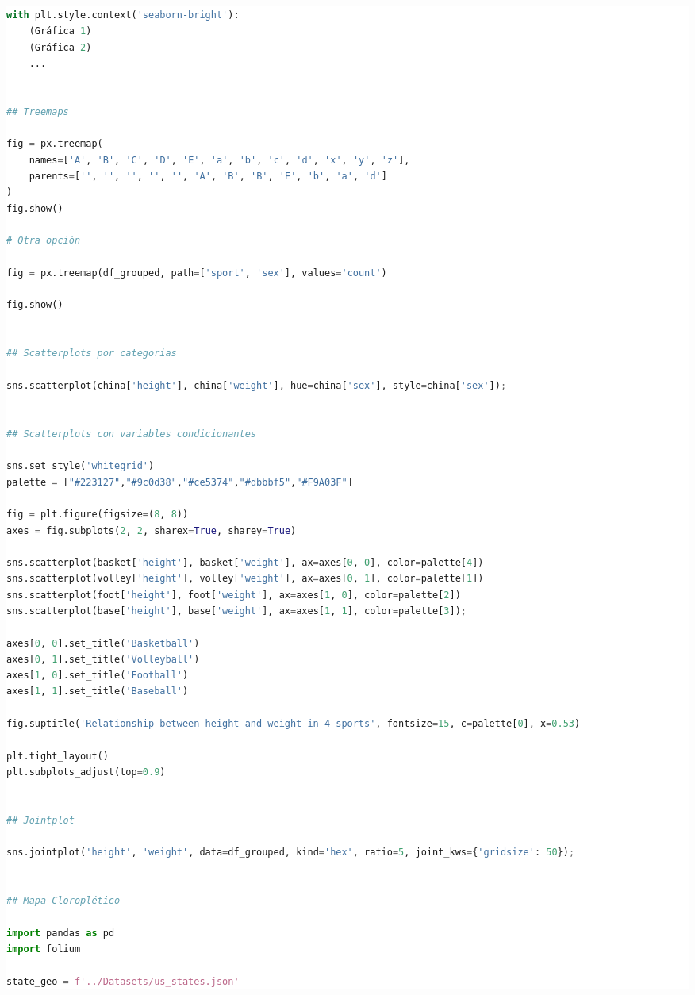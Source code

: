 ```py
with plt.style.context('seaborn-bright'):
    (Gráfica 1)
    (Gráfica 2)
    ...
    

## Treemaps

fig = px.treemap(
    names=['A', 'B', 'C', 'D', 'E', 'a', 'b', 'c', 'd', 'x', 'y', 'z'],
    parents=['', '', '', '', '', 'A', 'B', 'B', 'E', 'b', 'a', 'd']
)
fig.show()

# Otra opción   

fig = px.treemap(df_grouped, path=['sport', 'sex'], values='count')

fig.show()


## Scatterplots por categorias

sns.scatterplot(china['height'], china['weight'], hue=china['sex'], style=china['sex']);


## Scatterplots con variables condicionantes

sns.set_style('whitegrid')
palette = ["#223127","#9c0d38","#ce5374","#dbbbf5","#F9A03F"]

fig = plt.figure(figsize=(8, 8))
axes = fig.subplots(2, 2, sharex=True, sharey=True)

sns.scatterplot(basket['height'], basket['weight'], ax=axes[0, 0], color=palette[4])
sns.scatterplot(volley['height'], volley['weight'], ax=axes[0, 1], color=palette[1])
sns.scatterplot(foot['height'], foot['weight'], ax=axes[1, 0], color=palette[2])
sns.scatterplot(base['height'], base['weight'], ax=axes[1, 1], color=palette[3]);

axes[0, 0].set_title('Basketball')
axes[0, 1].set_title('Volleyball')
axes[1, 0].set_title('Football')
axes[1, 1].set_title('Baseball')

fig.suptitle('Relationship between height and weight in 4 sports', fontsize=15, c=palette[0], x=0.53)

plt.tight_layout()
plt.subplots_adjust(top=0.9)


## Jointplot

sns.jointplot('height', 'weight', data=df_grouped, kind='hex', ratio=5, joint_kws={'gridsize': 50});


## Mapa Cloroplético

import pandas as pd
import folium

state_geo = f'../Datasets/us_states.json'
```